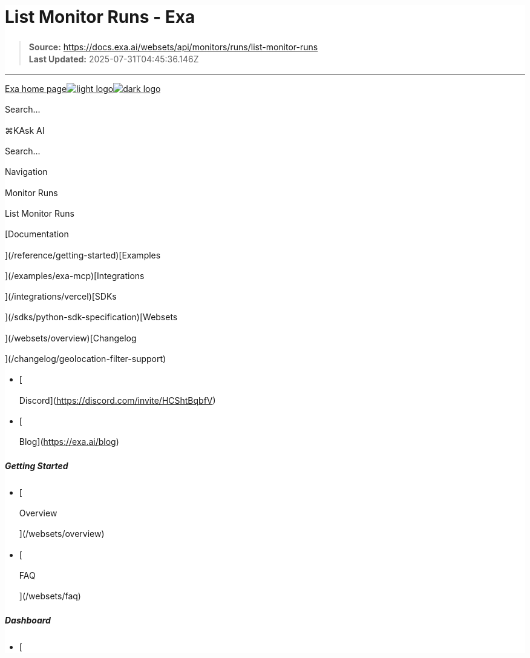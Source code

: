# List Monitor Runs - Exa

> **Source:** https://docs.exa.ai/websets/api/monitors/runs/list-monitor-runs  
> **Last Updated:** 2025-07-31T04:45:36.146Z

---

[Exa home page![light logo](https://mintlify.s3.us-west-1.amazonaws.com/exa-52/logo/light.png)![dark logo](https://mintlify.s3.us-west-1.amazonaws.com/exa-52/logo/dark.png)](/)

Search...

⌘KAsk AI

Search...

Navigation

Monitor Runs

List Monitor Runs

[Documentation

](/reference/getting-started)[Examples

](/examples/exa-mcp)[Integrations

](/integrations/vercel)[SDKs

](/sdks/python-sdk-specification)[Websets

](/websets/overview)[Changelog

](/changelog/geolocation-filter-support)

*   [
    
    Discord](https://discord.com/invite/HCShtBqbfV)
*   [
    
    Blog](https://exa.ai/blog)

##### Getting Started

*   [
    
    Overview
    
    
    
    ](/websets/overview)
*   [
    
    FAQ
    
    
    
    ](/websets/faq)

##### Dashboard

*   [
    